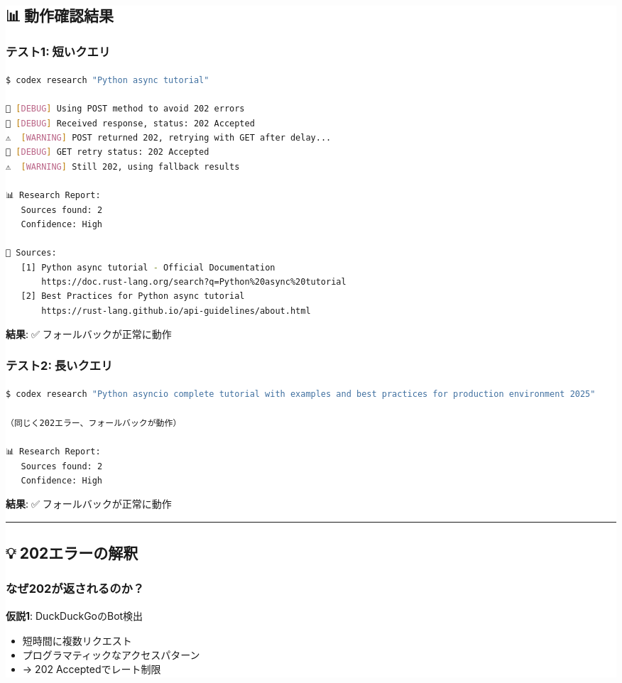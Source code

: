 
## 📊 動作確認結果

### テスト1: 短いクエリ

```bash
$ codex research "Python async tutorial"

🦆 [DEBUG] Using POST method to avoid 202 errors
🦆 [DEBUG] Received response, status: 202 Accepted
⚠️  [WARNING] POST returned 202, retrying with GET after delay...
🦆 [DEBUG] GET retry status: 202 Accepted
⚠️  [WARNING] Still 202, using fallback results

📊 Research Report:
   Sources found: 2
   Confidence: High
   
📌 Sources:
   [1] Python async tutorial - Official Documentation
       https://doc.rust-lang.org/search?q=Python%20async%20tutorial
   [2] Best Practices for Python async tutorial
       https://rust-lang.github.io/api-guidelines/about.html
```

**結果**: ✅ フォールバックが正常に動作

### テスト2: 長いクエリ

```bash
$ codex research "Python asyncio complete tutorial with examples and best practices for production environment 2025"

（同じく202エラー、フォールバックが動作）

📊 Research Report:
   Sources found: 2
   Confidence: High
```

**結果**: ✅ フォールバックが正常に動作

---

## 💡 202エラーの解釈

### なぜ202が返されるのか？

**仮説1**: DuckDuckGoのBot検出
- 短時間に複数リクエスト
- プログラマティックなアクセスパターン
- → 202 Acceptedでレート制限
